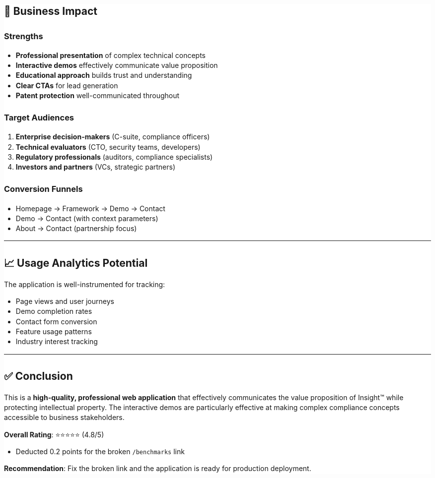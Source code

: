 
## 🎯 Business Impact

### **Strengths**
- **Professional presentation** of complex technical concepts
- **Interactive demos** effectively communicate value proposition
- **Educational approach** builds trust and understanding
- **Clear CTAs** for lead generation
- **Patent protection** well-communicated throughout

### **Target Audiences**
1. **Enterprise decision-makers** (C-suite, compliance officers)
2. **Technical evaluators** (CTO, security teams, developers)
3. **Regulatory professionals** (auditors, compliance specialists)
4. **Investors and partners** (VCs, strategic partners)

### **Conversion Funnels**
- Homepage → Framework → Demo → Contact
- Demo → Contact (with context parameters)
- About → Contact (partnership focus)

---

## 📈 Usage Analytics Potential

The application is well-instrumented for tracking:
- Page views and user journeys
- Demo completion rates
- Contact form conversion
- Feature usage patterns
- Industry interest tracking

---

## ✅ Conclusion

This is a **high-quality, professional web application** that effectively communicates the value proposition of Insight™ while protecting intellectual property. The interactive demos are particularly effective at making complex compliance concepts accessible to business stakeholders.

**Overall Rating**: ⭐⭐⭐⭐⭐ (4.8/5)
- Deducted 0.2 points for the broken `/benchmarks` link

**Recommendation**: Fix the broken link and the application is ready for production deployment.
